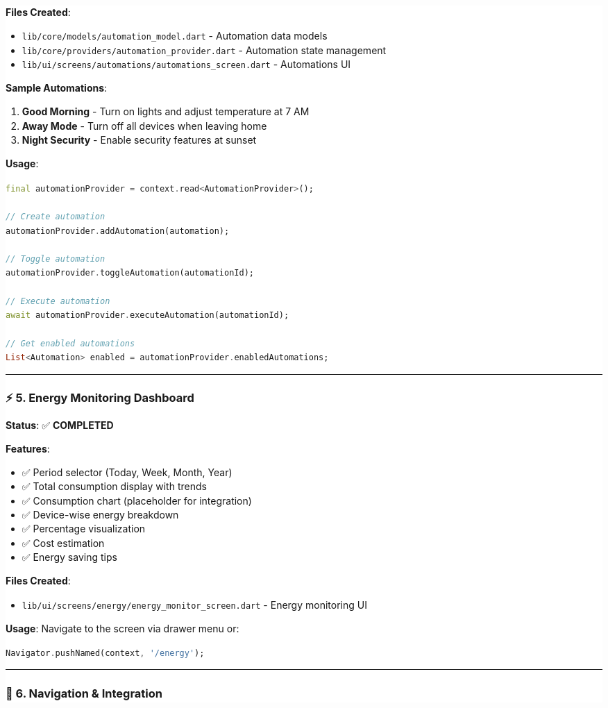 **Files Created**:
- `lib/core/models/automation_model.dart` - Automation data models
- `lib/core/providers/automation_provider.dart` - Automation state management
- `lib/ui/screens/automations/automations_screen.dart` - Automations UI

**Sample Automations**:
1. **Good Morning** - Turn on lights and adjust temperature at 7 AM
2. **Away Mode** - Turn off all devices when leaving home
3. **Night Security** - Enable security features at sunset

**Usage**:
```dart
final automationProvider = context.read<AutomationProvider>();

// Create automation
automationProvider.addAutomation(automation);

// Toggle automation
automationProvider.toggleAutomation(automationId);

// Execute automation
await automationProvider.executeAutomation(automationId);

// Get enabled automations
List<Automation> enabled = automationProvider.enabledAutomations;
```

---

### ⚡ 5. Energy Monitoring Dashboard

**Status**: ✅ **COMPLETED**

**Features**:
- ✅ Period selector (Today, Week, Month, Year)
- ✅ Total consumption display with trends
- ✅ Consumption chart (placeholder for integration)
- ✅ Device-wise energy breakdown
- ✅ Percentage visualization
- ✅ Cost estimation
- ✅ Energy saving tips

**Files Created**:
- `lib/ui/screens/energy/energy_monitor_screen.dart` - Energy monitoring UI

**Usage**:
Navigate to the screen via drawer menu or:
```dart
Navigator.pushNamed(context, '/energy');
```

---

### 🧭 6. Navigation & Integration

